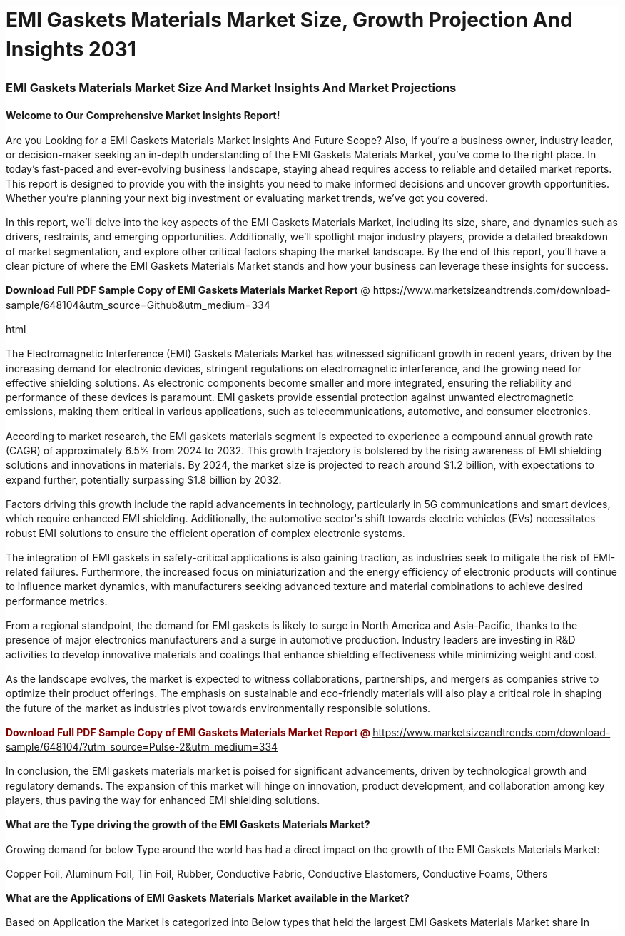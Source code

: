 <h1>EMI Gaskets Materials Market Size, Growth Projection And Insights 2031</h1><div class="" data-test-id=""><h3><span class="">EMI Gaskets Materials Market Size And Market Insights And Market Projections</span></h3></div><div class="" data-test-id=""><p><strong>Welcome to Our Comprehensive Market Insights Report!</strong></p><p>Are you Looking for a EMI Gaskets Materials Market Insights And Future Scope? Also, If you&rsquo;re a business owner, industry leader, or decision-maker seeking an in-depth understanding of the EMI Gaskets Materials Market, you&rsquo;ve come to the right place. In today&rsquo;s fast-paced and ever-evolving business landscape, staying ahead requires access to reliable and detailed market reports. This report is designed to provide you with the insights you need to make informed decisions and uncover growth opportunities. Whether you&rsquo;re planning your next big investment or evaluating market trends, we&rsquo;ve got you covered.</p><p>In this report, we&rsquo;ll delve into the key aspects of the EMI Gaskets Materials Market, including its size, share, and dynamics such as drivers, restraints, and emerging opportunities. Additionally, we&rsquo;ll spotlight major industry players, provide a detailed breakdown of market segmentation, and explore other critical factors shaping the market landscape. By the end of this report, you&rsquo;ll have a clear picture of where the EMI Gaskets Materials Market stands and how your business can leverage these insights for success.</p><p><strong>Download Full PDF Sample Copy of EMI Gaskets Materials Market Report</strong> @ <a href="https://www.marketsizeandtrends.com/download-sample/648104&utm_source=Github&utm_medium=334" target="_blank">https://www.marketsizeandtrends.com/download-sample/648104&utm_source=Github&utm_medium=334</a></p></div><div class="" data-test-id=""><p><span class="">html<p>The Electromagnetic Interference (EMI) Gaskets Materials Market has witnessed significant growth in recent years, driven by the increasing demand for electronic devices, stringent regulations on electromagnetic interference, and the growing need for effective shielding solutions. As electronic components become smaller and more integrated, ensuring the reliability and performance of these devices is paramount. EMI gaskets provide essential protection against unwanted electromagnetic emissions, making them critical in various applications, such as telecommunications, automotive, and consumer electronics.</p><p>According to market research, the EMI gaskets materials segment is expected to experience a compound annual growth rate (CAGR) of approximately 6.5% from 2024 to 2032. This growth trajectory is bolstered by the rising awareness of EMI shielding solutions and innovations in materials. By 2024, the market size is projected to reach around $1.2 billion, with expectations to expand further, potentially surpassing $1.8 billion by 2032.</p><p>Factors driving this growth include the rapid advancements in technology, particularly in 5G communications and smart devices, which require enhanced EMI shielding. Additionally, the automotive sector's shift towards electric vehicles (EVs) necessitates robust EMI solutions to ensure the efficient operation of complex electronic systems.</p><p>The integration of EMI gaskets in safety-critical applications is also gaining traction, as industries seek to mitigate the risk of EMI-related failures. Furthermore, the increased focus on miniaturization and the energy efficiency of electronic products will continue to influence market dynamics, with manufacturers seeking advanced texture and material combinations to achieve desired performance metrics.</p><p>From a regional standpoint, the demand for EMI gaskets is likely to surge in North America and Asia-Pacific, thanks to the presence of major electronics manufacturers and a surge in automotive production. Industry leaders are investing in R&D activities to develop innovative materials and coatings that enhance shielding effectiveness while minimizing weight and cost.</p><p>As the landscape evolves, the market is expected to witness collaborations, partnerships, and mergers as companies strive to optimize their product offerings. The emphasis on sustainable and eco-friendly materials will also play a critical role in shaping the future of the market as industries pivot towards environmentally responsible solutions.</p><p><strong><span style="color: #800000;">Download Full PDF Sample Copy of EMI Gaskets Materials Market Report @</span>&nbsp;</strong><a href="https://www.marketsizeandtrends.com/download-sample/648104/?utm_source=Pulse-2&amp;utm_medium=334">https://www.marketsizeandtrends.com/download-sample/648104/?utm_source=Pulse-2&amp;utm_medium=334</a></p><p>In conclusion, the EMI gaskets materials market is poised for significant advancements, driven by technological growth and regulatory demands. The expansion of this market will hinge on innovation, product development, and collaboration among key players, thus paving the way for enhanced EMI shielding solutions.</p></span></p><p><strong><span class="">What are the&nbsp;Type driving the growth of the EMI Gaskets Materials Market?</span></strong></p></div><div class="" data-test-id=""><p><span class="">Growing demand for below Type around the world has had a direct impact on the growth of the EMI Gaskets Materials Market:</span></p></div><div class="" data-test-id=""><p>Copper Foil, Aluminum Foil, Tin Foil, Rubber, Conductive Fabric, Conductive Elastomers, Conductive Foams, Others</p><p><span class=""><strong>What are the&nbsp;Applications&nbsp;of EMI Gaskets Materials Market available in the Market?</strong></span></p></div><div class="" data-test-id=""><p><span class="">Based on Application the Market is categorized into Below types that held the largest EMI Gaskets Materials Market share In